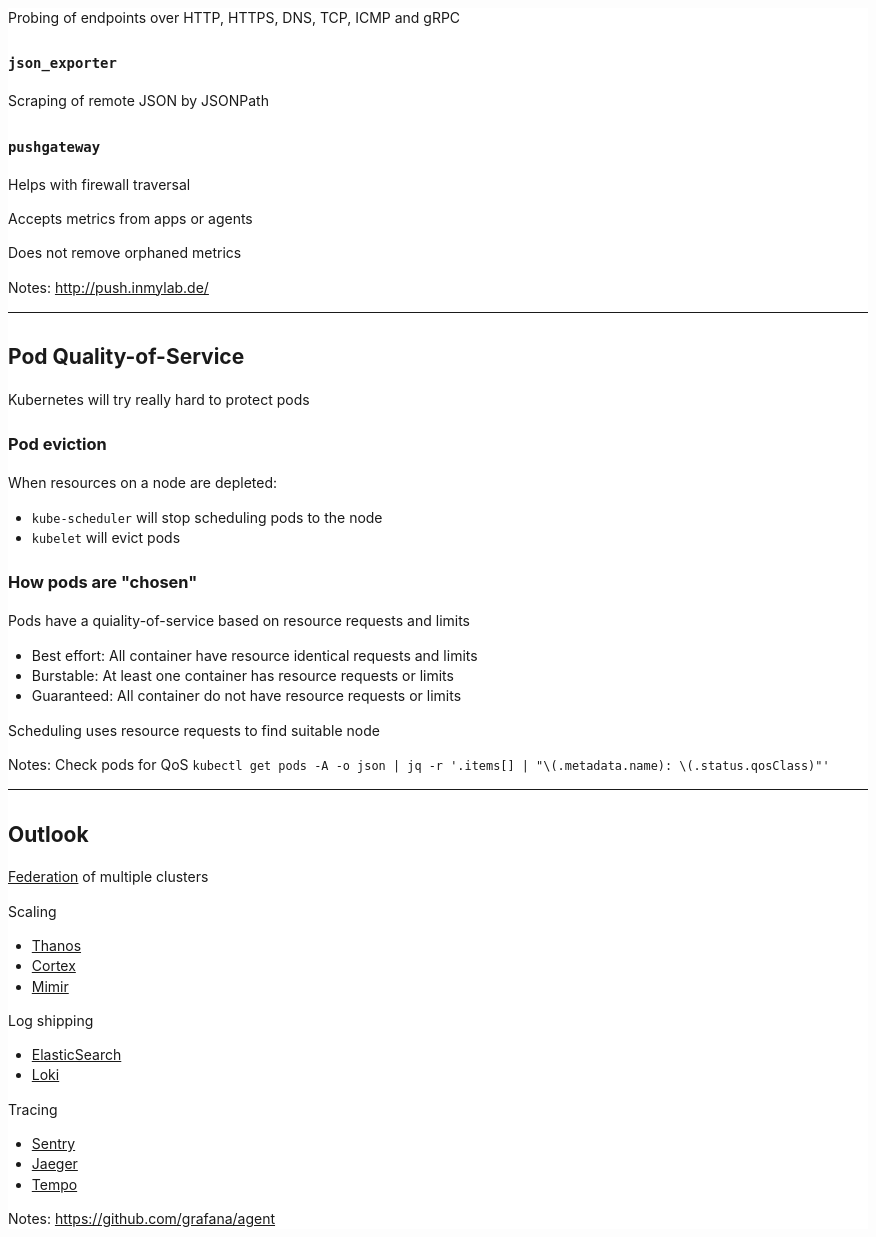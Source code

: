 Probing of endpoints over HTTP, HTTPS, DNS, TCP, ICMP and gRPC

### `json_exporter` [](https://github.com/prometheus-community/json_exporter)

Scraping of remote JSON by JSONPath [](https://goessner.net/articles/JsonPath/)

### `pushgateway` [](https://github.com/prometheus/pushgateway)

Helps with firewall traversal

Accepts metrics from apps or agents [](https://github.com/prometheus/pushgateway#command-line)

Does not remove orphaned metrics

Notes:
http://push.inmylab.de/

---

## Pod Quality-of-Service

Kubernetes will try really hard to protect pods

### Pod eviction

When resources on a node are depleted:

- `kube-scheduler` will stop scheduling pods to the node
- `kubelet` will evict pods

### How pods are "chosen"

Pods have a quiality-of-service based on resource requests and limits [](https://kubernetes.io/docs/tasks/configure-pod-container/quality-service-pod/)

- Best effort: All container have resource identical requests and limits
- Burstable: At least one container has resource requests or limits
- Guaranteed: All container do not have resource requests or limits

Scheduling uses resource requests to find suitable node

Notes:
Check pods for QoS
`kubectl get pods -A -o json | jq -r '.items[] | "\(.metadata.name): \(.status.qosClass)"'`

---

## Outlook

[Federation](https://prometheus.io/docs/prometheus/latest/federation/) of multiple clusters

Scaling
- [Thanos](https://thanos.io/)
- [Cortex](https://cortexmetrics.io/)
- [Mimir](https://grafana.com/oss/mimir/)

Log shipping
- [ElasticSearch](https://www.elastic.co/)
- [Loki](https://grafana.com/oss/loki/)

Tracing
- [Sentry](https://sentry.io/)
- [Jaeger](https://www.jaegertracing.io/)
- [Tempo](https://grafana.com/oss/tempo/)

Notes:
https://github.com/grafana/agent